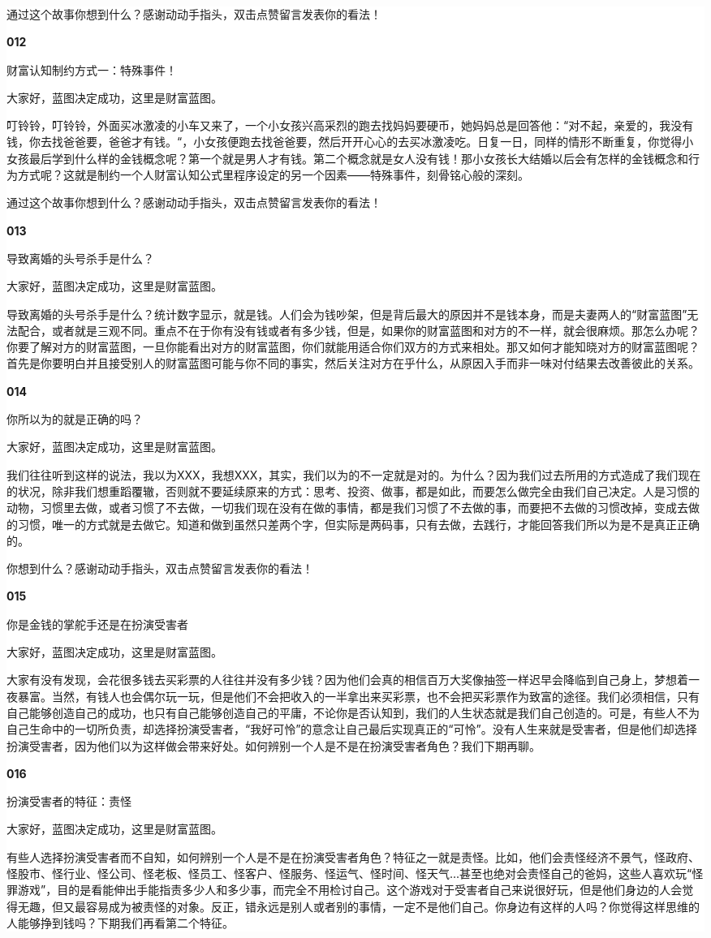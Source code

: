 通过这个故事你想到什么？感谢动动手指头，双击点赞留言发表你的看法！



**012**

财富认知制约方式一：特殊事件！

大家好，蓝图决定成功，这里是财富蓝图。

叮铃铃，叮铃铃，外面买冰激凌的小车又来了，一个小女孩兴高采烈的跑去找妈妈要硬币，她妈妈总是回答他：“对不起，亲爱的，我没有钱，你去找爸爸要，爸爸才有钱。“，小女孩便跑去找爸爸要，然后开开心心的去买冰激凌吃。日复一日，同样的情形不断重复，你觉得小女孩最后学到什么样的金钱概念呢？第一个就是男人才有钱。第二个概念就是女人没有钱！那小女孩长大结婚以后会有怎样的金钱概念和行为方式呢？这就是制约一个人财富认知公式里程序设定的另一个因素——特殊事件，刻骨铭心般的深刻。

通过这个故事你想到什么？感谢动动手指头，双击点赞留言发表你的看法！



**013**

导致离婚的头号杀手是什么？

大家好，蓝图决定成功，这里是财富蓝图。

导致离婚的头号杀手是什么？统计数字显示，就是钱。人们会为钱吵架，但是背后最大的原因并不是钱本身，而是夫妻两人的“财富蓝图”无法配合，或者就是三观不同。重点不在于你有没有钱或者有多少钱，但是，如果你的财富蓝图和对方的不一样，就会很麻烦。那怎么办呢？你要了解对方的财富蓝图，一旦你能看出对方的财富蓝图，你们就能用适合你们双方的方式来相处。那又如何才能知晓对方的财富蓝图呢？首先是你要明白并且接受别人的财富蓝图可能与你不同的事实，然后关注对方在乎什么，从原因入手而非一味对付结果去改善彼此的关系。



**014**

你所以为的就是正确的吗？

大家好，蓝图决定成功，这里是财富蓝图。

我们往往听到这样的说法，我以为XXX，我想XXX，其实，我们以为的不一定就是对的。为什么？因为我们过去所用的方式造成了我们现在的状况，除非我们想重蹈覆辙，否则就不要延续原来的方式：思考、投资、做事，都是如此，而要怎么做完全由我们自己决定。人是习惯的动物，习惯里去做，或者习惯了不去做，一切我们现在没有在做的事情，都是我们习惯了不去做的事，而要把不去做的习惯改掉，变成去做的习惯，唯一的方式就是去做它。知道和做到虽然只差两个字，但实际是两码事，只有去做，去践行，才能回答我们所以为是不是真正正确的。

你想到什么？感谢动动手指头，双击点赞留言发表你的看法！



**015**

你是金钱的掌舵手还是在扮演受害者

大家好，蓝图决定成功，这里是财富蓝图。

大家有没有发现，会花很多钱去买彩票的人往往并没有多少钱？因为他们会真的相信百万大奖像抽签一样迟早会降临到自己身上，梦想着一夜暴富。当然，有钱人也会偶尔玩一玩，但是他们不会把收入的一半拿出来买彩票，也不会把买彩票作为致富的途径。我们必须相信，只有自己能够创造自己的成功，也只有自己能够创造自己的平庸，不论你是否认知到，我们的人生状态就是我们自己创造的。可是，有些人不为自己生命中的一切所负责，却选择扮演受害者，“我好可怜”的意念让自己最后实现真正的“可怜”。没有人生来就是受害者，但是他们却选择扮演受害者，因为他们以为这样做会带来好处。如何辨别一个人是不是在扮演受害者角色？我们下期再聊。



**016**

扮演受害者的特征：责怪

大家好，蓝图决定成功，这里是财富蓝图。

有些人选择扮演受害者而不自知，如何辨别一个人是不是在扮演受害者角色？特征之一就是责怪。比如，他们会责怪经济不景气，怪政府、怪股市、怪行业、怪公司、怪老板、怪员工、怪客户、怪服务、怪运气、怪时间、怪天气...甚至也绝对会责怪自己的爸妈，这些人喜欢玩“怪罪游戏”，目的是看能伸出手能指责多少人和多少事，而完全不用检讨自己。这个游戏对于受害者自己来说很好玩，但是他们身边的人会觉得无趣，但又最容易成为被责怪的对象。反正，错永远是别人或者别的事情，一定不是他们自己。你身边有这样的人吗？你觉得这样思维的人能够挣到钱吗？下期我们再看第二个特征。
